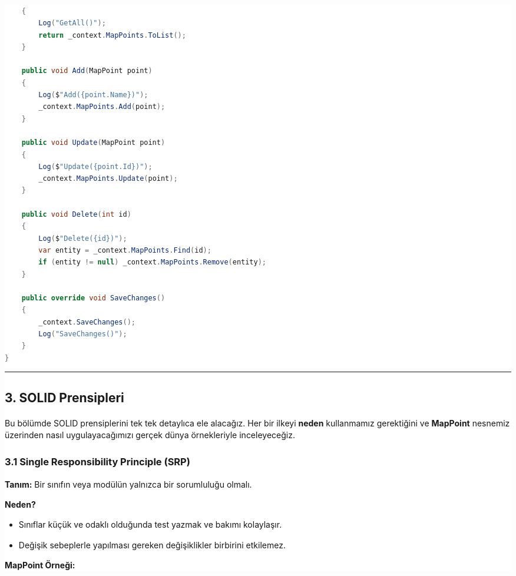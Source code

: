 ```csharp
    {
        Log("GetAll()");
        return _context.MapPoints.ToList();
    }

    public void Add(MapPoint point)
    {
        Log($"Add({point.Name})");
        _context.MapPoints.Add(point);
    }

    public void Update(MapPoint point)
    {
        Log($"Update({point.Id})");
        _context.MapPoints.Update(point);
    }

    public void Delete(int id)
    {
        Log($"Delete({id})");
        var entity = _context.MapPoints.Find(id);
        if (entity != null) _context.MapPoints.Remove(entity);
    }

    public override void SaveChanges()
    {
        _context.SaveChanges();
        Log("SaveChanges()");
    }
}
```


---

## 3. SOLID Prensipleri

Bu bölümde SOLID prensiplerini tek tek detaylıca ele alacağız. Her bir ilkeyi **neden** kullanmamız gerektiğini ve **MapPoint** nesnemiz üzerinden nasıl uygulayacağımızı gerçek dünya örnekleriyle inceleyeceğiz.

### 3.1 Single Responsibility Principle (SRP)

**Tanım:** Bir sınıfın veya modülün yalnızca bir sorumluluğu olmalı.

**Neden?**

- Sınıflar küçük ve odaklı olduğunda test yazmak ve bakımı kolaylaşır.
    
- Değişik sebeplerle yapılması gereken değişiklikler birbirini etkilemez.
    

**MapPoint Örneği:**
